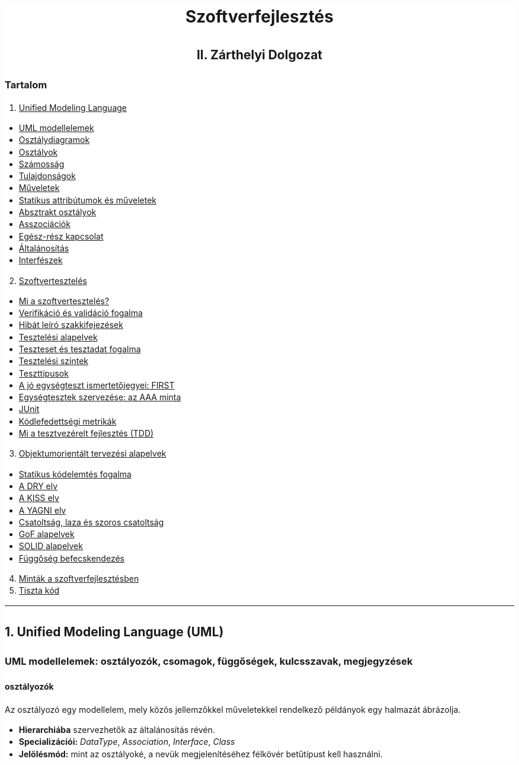 <h1 style="text-align:center">Szoftverfejlesztés</h1>
<h2 style="text-align:center"> II. Zárthelyi Dolgozat</h2>

### Tartalom
1. [Unified Modeling Language](#1-unified-modeling-language-uml)
  - [UML modellelemek](#uml-modellelemek-osztályozók-csomagok-függőségek-kulcsszavak-megjegyzések)
  - [Osztálydiagramok](#osztálydiagramok-osztálydiagramok-fajtái)
  - [Osztályok](#osztályok)
  - [Számosság](#számosság)
  - [Tulajdonságok](#tulajdonságok)
  - [Műveletek](#műveletek)
  - [Statikus attribútumok és műveletek](#statikus-attribútumok-és-műveletek)
  - [Absztrakt osztályok](#absztrakt-osztályok)
  - [Asszociációk](#asszociációk)
  - [Egész-rész kapcsolat](#egész-rész-kapcsolat)
  - [Általánosítás](#általánosítás)
  - [Interfészek](#interfészek)
2. [Szoftvertesztelés](#2-szoftvertesztelés)
  - [Mi a szoftvertesztelés?](#mi-a-szoftvertesztelés)
  - [Verifikáció és validáció fogalma](#verifikáció-és-validáció-fogalma)
  - [Hibát leíró szakkifejezések](#hibát-leíró-szakkifejezések-tévedéstévesztés-hiba-meghibásodás)
  - [Tesztelési alapelvek](#tesztelési-alapelvek)
  - [Teszteset és tesztadat fogalma](#teszteset-és-tesztadat-fogalma)
  - [Tesztelési szintek](#tesztelési-szintek-egységtesztelés-integrációs-tesztelés-rendszertesztelés-elfogadási)
  - [Teszttípusok](#teszttípusok)
  - [A jó egységteszt ismertetőjegyei: FIRST](#a-jó-egységtesztek-ismertetőjegyei-first)
  - [Egységtesztek szervezése: az AAA minta](#egységtesztek-szervezése-az-aaa-minta)
  - [JUnit](#junit)
  - [Kódlefedettségi metrikák](#kódlefedettségi-metrikák)
  - [Mi a tesztvezérelt fejlesztés (TDD)](#mi-a-tesztvezérelt-fejlesztés-tdd)
3. [Objektumorientált tervezési alapelvek](#3-objektumorientált-tervezési-alapelvek)
  - [Statikus kódelemtés fogalma](#statikus-kódelemzés-fogalma-példák-statikus-kódelemző-eszközökre)
  - [A DRY elv](#a-dry-elv)
  - [A KISS elv](#a-kiss-elv)
  - [A YAGNI elv](#a-yagni-elv)
  - [Csatoltság, laza és szoros csatoltság](#csatoltság-laza-és-szoros-csatoltság)
  - [GoF alapelvek](#gof-alapelvek)
  - [SOLID alapelvek](#solid-alapelvek-magyarázat)
  - [Függőség befecskendezés](#függőség-befecskendezés)
4. [Minták a szoftverfejlesztésben](#4-minták-a-szoftverfejlesztésben)
5. [Tiszta kód](#5-tiszta-kód)

---
<div style='page-break-after: always;'></div>

## 1. Unified Modeling Language (UML)
###  UML modellelemek: osztályozók, csomagok, függőségek, kulcsszavak, megjegyzések
#### osztályozók
Az osztályozó egy modellelem, mely közös jellemzőkkel műveletekkel rendelkező példányok egy halmazát ábrázolja.
- **Hierarchiába** szervezhetők az általánosítás révén.
- **Specializációi:** *DataType*, *Association*, *Interface*, *Class*
- **Jelölésmód:** mint az osztályoké, a nevük megjelenítéséhez félkövér betűtípust kell használni.
